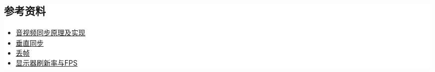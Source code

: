 ## 参考资料

* [音视频同步原理及实现](https://blog.csdn.net/myvest/article/details/97416415 )
* [垂直同步](https://baike.baidu.com/item/%E5%9E%82%E7%9B%B4%E5%90%8C%E6%AD%A5/7263524?fr=aladdin)
* [丢帧](https://www.cnblogs.com/zhichao123/p/11676843.html)
* [显示器刷新率与FPS](https://baijiahao.baidu.com/s?id=1620464199499893560&wfr=spider&for=pc)

